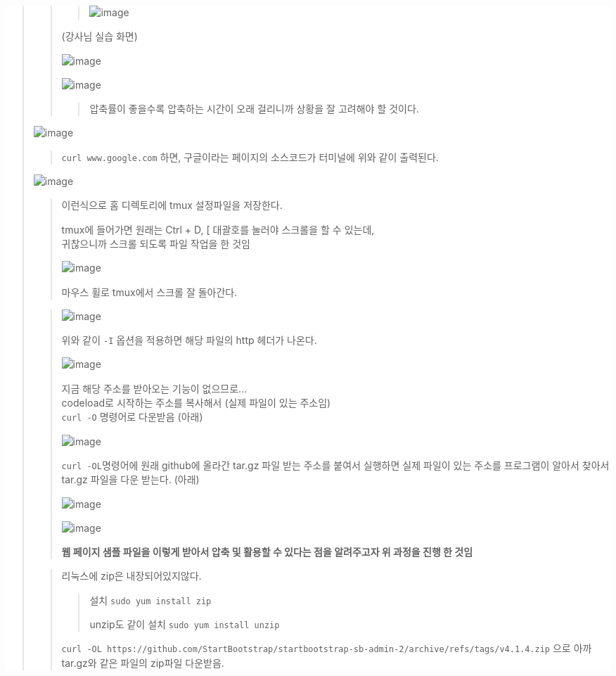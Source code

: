 > > > ![image](https://user-images.githubusercontent.com/78403443/180147330-7b6e92b4-6aa1-4a8a-af37-4d92eaffe475.png)
> >
> > (강사님 실습 화면)
> >
> > ![image](https://user-images.githubusercontent.com/78403443/180148276-27aea218-5cd6-49a9-9018-e6f121198205.png)
> >
> > ![image](https://user-images.githubusercontent.com/78403443/180147785-7ec15da4-73e3-4634-a999-e83e53ecbd50.png)
> >
> > > 압축률이 좋을수록 압축하는 시간이 오래 걸리니까 상황을 잘 고려해야 할 것이다.
>
> ![image](https://user-images.githubusercontent.com/78403443/180148451-f937ade3-a7e0-45cf-9e08-5f4db93ce100.png)
>
> > `curl www.google.com` 하면, 구글이라는 페이지의 소스코드가 터미널에 위와 같이 출력된다.
>
> ![image](https://user-images.githubusercontent.com/78403443/180148727-9fb53c3a-7662-4298-b2c5-395d23ce3fb8.png)
>
> > 이런식으로 홈 디렉토리에 tmux 설정파일을 저장한다.
> >
> > tmux에 들어가면 원래는 Ctrl + D, [ 대괄호를 눌러야 스크롤을 할 수 있는데,<BR>귀찮으니까 스크롤 되도록 파일 작업을 한 것임
> >
> > ![image](https://user-images.githubusercontent.com/78403443/180149050-3300634a-a4f6-4d14-81f0-d71d1edf0c53.png)
> >
> > 마우스 휠로 tmux에서 스크롤 잘 돌아간다.
>
> > ![image](https://user-images.githubusercontent.com/78403443/180149972-d8f10082-d54d-45eb-9a52-5efdbfef6e2f.png)
> >
> > 위와 같이  `-I` 옵션을 적용하면 해당 파일의 http 헤더가 나온다.
> >
> >  ![image](https://user-images.githubusercontent.com/78403443/180150115-33e78641-f641-46e6-991b-d0f5a7935b31.png)
> >
> > 지금 해당 주소를 받아오는 기능이 없으므로...<br>codeload로 시작하는 주소를 복사해서 (실제 파일이 있는 주소임)<BR>`curl -O` 명령어로 다운받음 (아래)
> >
> > ![image](https://user-images.githubusercontent.com/78403443/180150484-1733442a-e3fa-445c-86da-10f07ab3c318.png)
> >
> > `curl -OL`명령어에 원래 github에 올라간 tar.gz 파일 받는 주소를 붙여서 실행하면 실제 파일이 있는 주소를 프로그램이 알아서 찾아서 tar.gz 파일을 다운 받는다. (아래)
> >
> > ![image](https://user-images.githubusercontent.com/78403443/180150901-ce8e1734-49ea-40bd-bf1e-4c532e727154.png)
> >
> > ![image](https://user-images.githubusercontent.com/78403443/180151263-03444272-4591-4707-9780-cb70d9c9ef20.png)
> >
> > **웹 페이지 샘플 파일을 이렇게 받아서 압축 및 활용할 수 있다는 점을 알려주고자 위 과정을 진행 한 것임**
>
> > 리눅스에 zip은 내장되어있지않다.
> >
> > > 설치 `sudo yum install zip`
> > >
> > > unzip도 같이 설치 `sudo yum install unzip`
> >
> > `curl -OL https://github.com/StartBootstrap/startbootstrap-sb-admin-2/archive/refs/tags/v4.1.4.zip` 으로 아까 tar.gz와 같은 파일의 zip파일 다운받음.
> >
